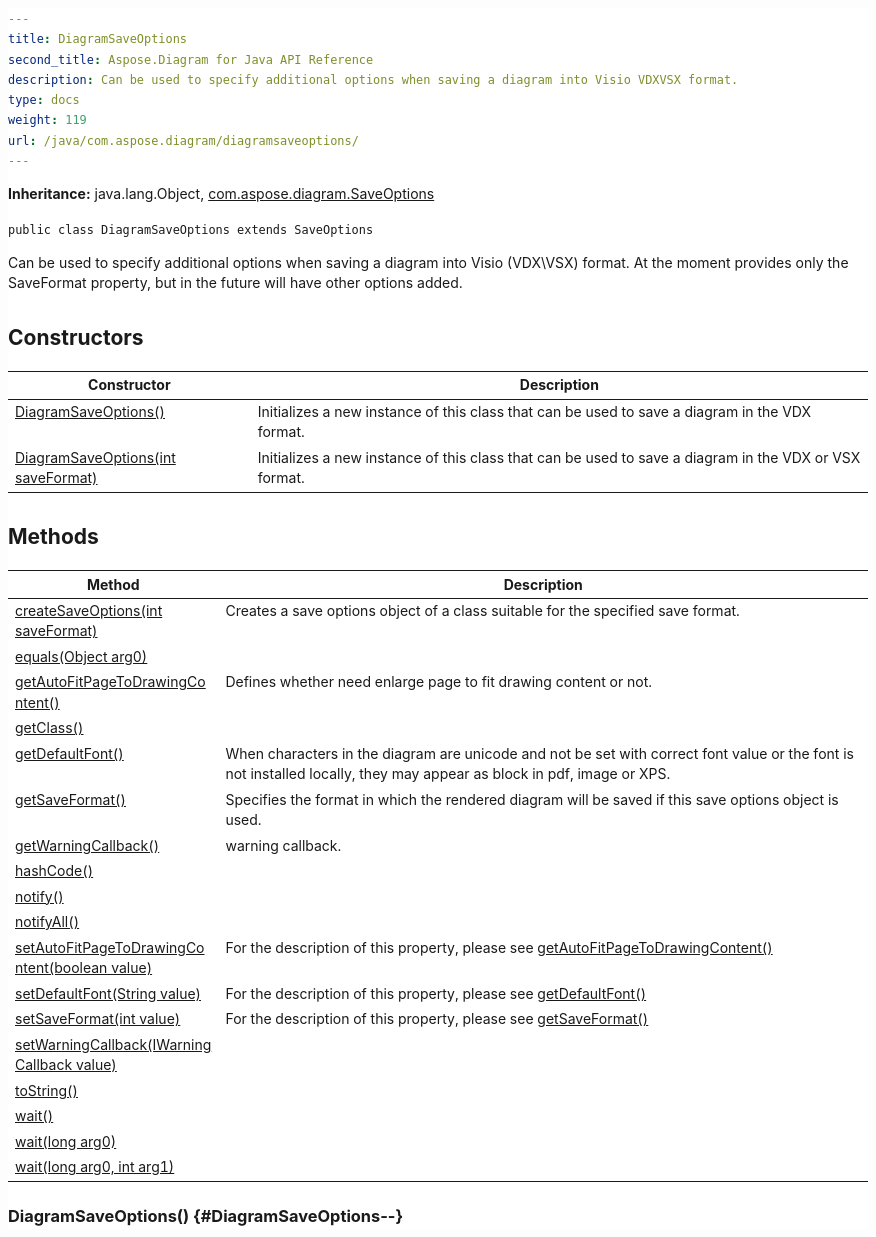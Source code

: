 ```yaml
---
title: DiagramSaveOptions
second_title: Aspose.Diagram for Java API Reference
description: Can be used to specify additional options when saving a diagram into Visio VDXVSX format.
type: docs
weight: 119
url: /java/com.aspose.diagram/diagramsaveoptions/
---
```


**Inheritance:**
java.lang.Object, [com.aspose.diagram.SaveOptions](../../com.aspose.diagram/saveoptions)
```
public class DiagramSaveOptions extends SaveOptions
```

Can be used to specify additional options when saving a diagram into Visio (VDX\\VSX) format. At the moment provides only the SaveFormat property, but in the future will have other options added.
## Constructors

| Constructor | Description |
| --- | --- |
| [DiagramSaveOptions()](#DiagramSaveOptions--) | Initializes a new instance of this class that can be used to save a diagram in the VDX format. |
| [DiagramSaveOptions(int saveFormat)](#DiagramSaveOptions-int-) | Initializes a new instance of this class that can be used to save a diagram in the VDX or VSX format. |
## Methods

| Method | Description |
| --- | --- |
| [createSaveOptions(int saveFormat)](#createSaveOptions-int-) | Creates a save options object of a class suitable for the specified save format. |
| [equals(Object arg0)](#equals-java.lang.Object-) |  |
| [getAutoFitPageToDrawingContent()](#getAutoFitPageToDrawingContent--) | Defines whether need enlarge page to fit drawing content or not. |
| [getClass()](#getClass--) |  |
| [getDefaultFont()](#getDefaultFont--) | When characters in the diagram are unicode and not be set with correct font value or the font is not installed locally, they may appear as block in pdf, image or XPS. |
| [getSaveFormat()](#getSaveFormat--) | Specifies the format in which the rendered diagram will be saved if this save options object is used. |
| [getWarningCallback()](#getWarningCallback--) | warning callback. |
| [hashCode()](#hashCode--) |  |
| [notify()](#notify--) |  |
| [notifyAll()](#notifyAll--) |  |
| [setAutoFitPageToDrawingContent(boolean value)](#setAutoFitPageToDrawingContent-boolean-) | For the description of this property, please see [getAutoFitPageToDrawingContent()](../../com.aspose.diagram/diagramsaveoptions\#getAutoFitPageToDrawingContent--) |
| [setDefaultFont(String value)](#setDefaultFont-java.lang.String-) | For the description of this property, please see [getDefaultFont()](../../com.aspose.diagram/saveoptions\#getDefaultFont--) |
| [setSaveFormat(int value)](#setSaveFormat-int-) | For the description of this property, please see [getSaveFormat()](../../com.aspose.diagram/diagramsaveoptions\#getSaveFormat--) |
| [setWarningCallback(IWarningCallback value)](#setWarningCallback-com.aspose.diagram.IWarningCallback-) |  |
| [toString()](#toString--) |  |
| [wait()](#wait--) |  |
| [wait(long arg0)](#wait-long-) |  |
| [wait(long arg0, int arg1)](#wait-long-int-) |  |
### DiagramSaveOptions() {#DiagramSaveOptions--}